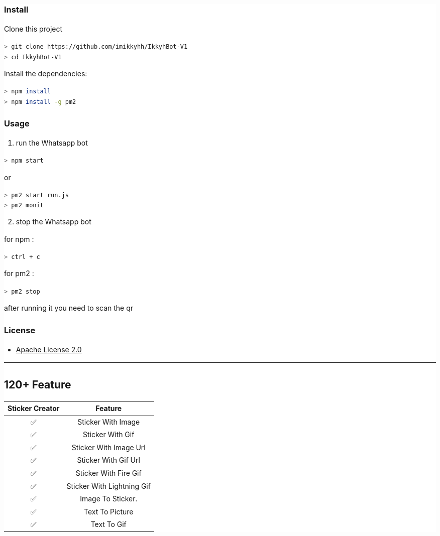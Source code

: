 ### Install
Clone this project

```bash
> git clone https://github.com/imikkyhh/IkkyhBot-V1
> cd IkkyhBot-V1
```

Install the dependencies:

```bash
> npm install
> npm install -g pm2
```

### Usage
1. run the Whatsapp bot

```bash
> npm start
```
or
```bash
> pm2 start run.js
> pm2 monit
```

2. stop the Whatsapp bot

for npm :
```bash
> ctrl + c
```
for pm2 :
```bash
> pm2 stop
```

after running it you need to scan the qr

### License

- [Apache License 2.0](https://github.com/imikkyhh/IkkyhBot-V1/blob/main/LICENSE)

---
## 120+ Feature

| Sticker Creator |              Feature            |
| :-------------: | :-----------------------------: |
|       ✅        | Sticker With Image              |
|       ✅        | Sticker With Gif                |
|       ✅        | Sticker With Image Url          |                   |
|       ✅        | Sticker With Gif Url            |
|       ✅        | Sticker With Fire Gif           |
|       ✅        | Sticker With Lightning Gif      |
|       ✅        | Image To Sticker.               |
|       ✅        | Text To Picture                 |
|       ✅        | Text To Gif                     |
